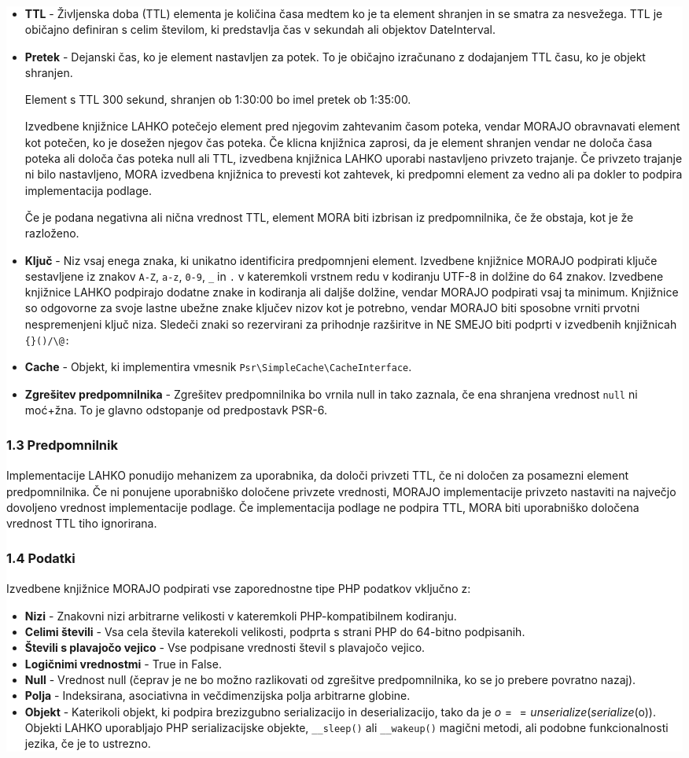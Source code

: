 * **TTL** - Življenska doba (TTL) elementa je količina časa medtem
  ko je ta element shranjen in se smatra za nesvežega. TTL je običajno definiran
  s celim številom, ki predstavlja čas v sekundah ali objektov DateInterval.

* **Pretek** - Dejanski čas, ko je element nastavljen za potek. To je
  običajno izračunano z dodajanjem TTL času, ko je objekt shranjen.

  Element s TTL 300 sekund, shranjen ob 1:30:00 bo imel pretek ob 1:35:00.

  Izvedbene knjižnice LAHKO potečejo element pred njegovim zahtevanim časom poteka,
  vendar MORAJO obravnavati element kot potečen, ko je dosežen njegov čas poteka. Če klicna
  knjižnica zaprosi, da je element shranjen vendar ne določa časa poteka ali
  določa čas poteka null ali TTL, izvedbena knjižnica LAHKO uporabi nastavljeno
  privzeto trajanje. Če privzeto trajanje ni bilo nastavljeno, MORA izvedbena knjižnica
  to prevesti kot zahtevek, ki predpomni element za vedno ali pa dokler to
  podpira implementacija podlage.

  Če je podana negativna ali nična vrednost TTL, element MORA biti izbrisan iz predpomnilnika,
  če že obstaja, kot je že razloženo.

* **Ključ** - Niz vsaj enega znaka, ki unikatno identificira
  predpomnjeni element. Izvedbene knjižnice MORAJO podpirati ključe sestavljene iz
  znakov `A-Z`, `a-z`, `0-9`, `_` in `.` v kateremkoli vrstnem redu v kodiranju UTF-8 in
  dolžine do 64 znakov. Izvedbene knjižnice LAHKO podpirajo dodatne
  znake in kodiranja ali daljše dolžine, vendar MORAJO podpirati vsaj ta
  minimum. Knjižnice so odgovorne za svoje lastne ubežne znake ključev nizov
  kot je potrebno, vendar MORAJO biti sposobne vrniti prvotni nespremenjeni ključ niza.
  Sledeči znaki so rezervirani za prihodnje razširitve in NE SMEJO biti
  podprti v izvedbenih knjižnicah `{}()/\@:`

* **Cache** - Objekt, ki implementira vmesnik `Psr\SimpleCache\CacheInterface`.

* **Zgrešitev predpomnilnika** - Zgrešitev predpomnilnika bo vrnila null in tako zaznala,
  če ena shranjena vrednost `null` ni moć+žna. To je glavno odstopanje od predpostavk
  PSR-6.

### 1.3 Predpomnilnik

Implementacije LAHKO ponudijo mehanizem za uporabnika, da določi privzeti TTL,
če ni določen za posamezni element predpomnilnika. Če ni ponujene uporabniško določene privzete
vrednosti, MORAJO implementacije privzeto nastaviti na največjo dovoljeno vrednost
implementacije podlage. Če implementacija podlage ne
podpira TTL, MORA biti uporabniško določena vrednost TTL tiho ignorirana.

### 1.4 Podatki

Izvedbene knjižnice MORAJO podpirati vse zaporednostne tipe PHP podatkov vključno z:

* **Nizi** - Znakovni nizi arbitrarne velikosti v kateremkoli PHP-kompatibilnem kodiranju.
* **Celimi števili** - Vsa cela števila katerekoli velikosti, podprta s strani PHP do 64-bitno podpisanih.
* **Števili s plavajočo vejico** - Vse podpisane vrednosti števil s plavajočo vejico.
* **Logičnimi vrednostmi** - True in False.
* **Null** - Vrednost null (čeprav je ne bo možno razlikovati od
  zgrešitve predpomnilnika, ko se jo prebere povratno nazaj).
* **Polja** - Indeksirana, asociativna in večdimenzijska polja arbitrarne globine.
* **Objekt** - Katerikoli objekt, ki podpira brezizgubno serializacijo in
  deserializacijo, tako da je $o == unserialize(serialize($o)). Objekti LAHKO
  uporabljajo PHP serializacijske objekte, `__sleep()` ali `__wakeup()` magični metodi,
  ali podobne funkcionalnosti jezika, če je to ustrezno.
